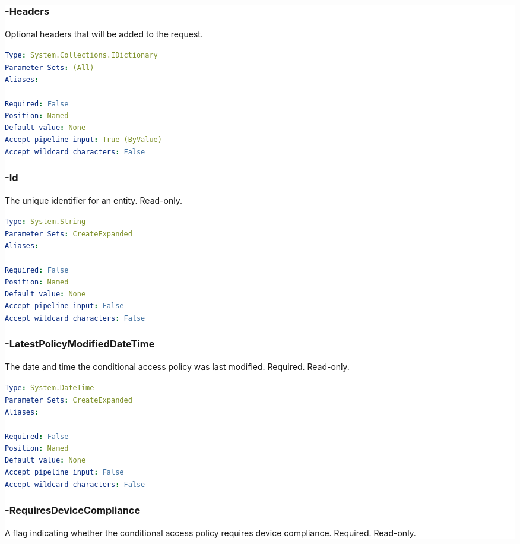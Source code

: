 ### -Headers
Optional headers that will be added to the request.

```yaml
Type: System.Collections.IDictionary
Parameter Sets: (All)
Aliases:

Required: False
Position: Named
Default value: None
Accept pipeline input: True (ByValue)
Accept wildcard characters: False
```

### -Id
The unique identifier for an entity.
Read-only.

```yaml
Type: System.String
Parameter Sets: CreateExpanded
Aliases:

Required: False
Position: Named
Default value: None
Accept pipeline input: False
Accept wildcard characters: False
```

### -LatestPolicyModifiedDateTime
The date and time the conditional access policy was last modified.
Required.
Read-only.

```yaml
Type: System.DateTime
Parameter Sets: CreateExpanded
Aliases:

Required: False
Position: Named
Default value: None
Accept pipeline input: False
Accept wildcard characters: False
```

### -RequiresDeviceCompliance
A flag indicating whether the conditional access policy requires device compliance.
Required.
Read-only.

